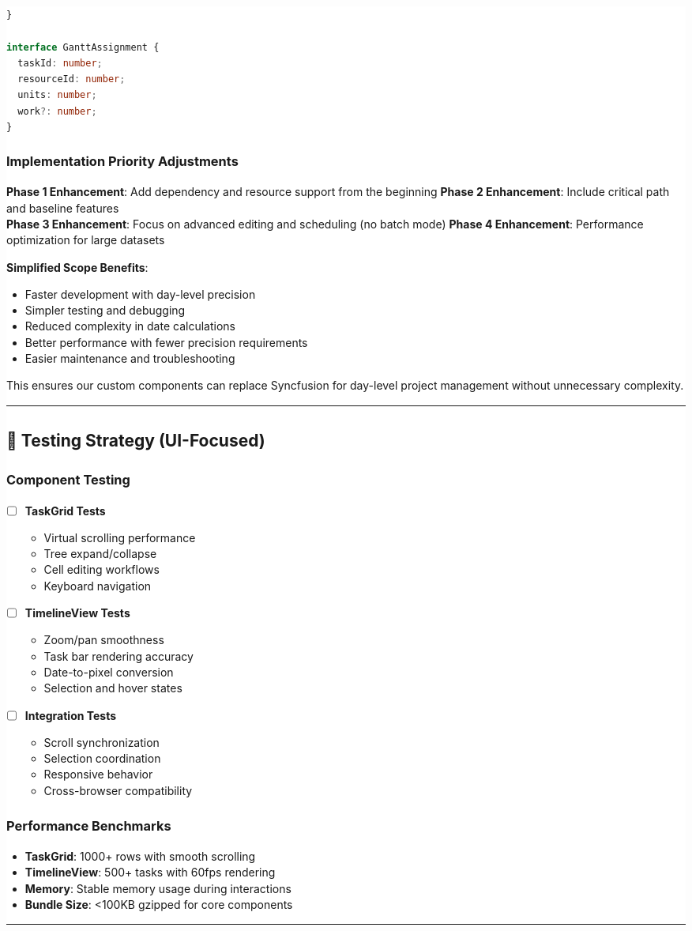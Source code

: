 ```typescript
}

interface GanttAssignment {
  taskId: number;
  resourceId: number;
  units: number;
  work?: number;
}
```

### Implementation Priority Adjustments
**Phase 1 Enhancement**: Add dependency and resource support from the beginning
**Phase 2 Enhancement**: Include critical path and baseline features  
**Phase 3 Enhancement**: Focus on advanced editing and scheduling (no batch mode)
**Phase 4 Enhancement**: Performance optimization for large datasets

**Simplified Scope Benefits**:
- Faster development with day-level precision
- Simpler testing and debugging
- Reduced complexity in date calculations
- Better performance with fewer precision requirements
- Easier maintenance and troubleshooting

This ensures our custom components can replace Syncfusion for day-level project management without unnecessary complexity.

---

## 🧪 Testing Strategy (UI-Focused)

### Component Testing
- [ ] **TaskGrid Tests**
  - Virtual scrolling performance
  - Tree expand/collapse
  - Cell editing workflows
  - Keyboard navigation

- [ ] **TimelineView Tests**
  - Zoom/pan smoothness
  - Task bar rendering accuracy
  - Date-to-pixel conversion
  - Selection and hover states

- [ ] **Integration Tests**
  - Scroll synchronization
  - Selection coordination
  - Responsive behavior
  - Cross-browser compatibility

### Performance Benchmarks
- **TaskGrid**: 1000+ rows with smooth scrolling
- **TimelineView**: 500+ tasks with 60fps rendering
- **Memory**: Stable memory usage during interactions
- **Bundle Size**: <100KB gzipped for core components

---